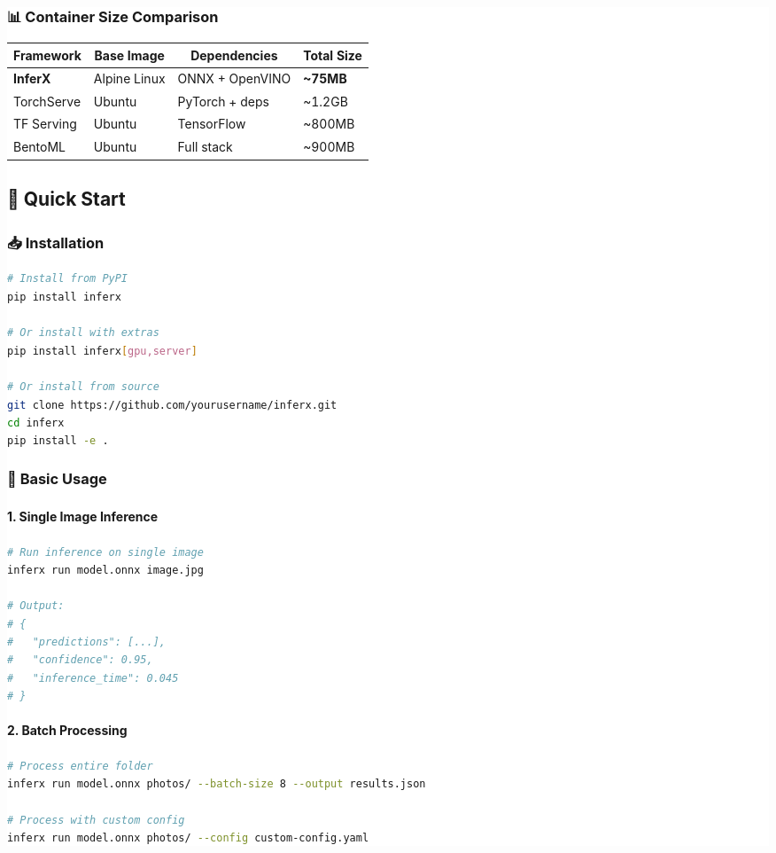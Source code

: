 ### 📊 **Container Size Comparison**
| Framework | Base Image | Dependencies | Total Size |
|-----------|------------|--------------|------------|
| **InferX** | Alpine Linux | ONNX + OpenVINO | **~75MB** |
| TorchServe | Ubuntu | PyTorch + deps | ~1.2GB |
| TF Serving | Ubuntu | TensorFlow | ~800MB |
| BentoML | Ubuntu | Full stack | ~900MB |

## 🚀 Quick Start

### 📥 **Installation**
```bash
# Install from PyPI
pip install inferx

# Or install with extras
pip install inferx[gpu,server]

# Or install from source
git clone https://github.com/yourusername/inferx.git
cd inferx
pip install -e .
```

### 🎯 **Basic Usage**

#### **1. Single Image Inference**
```bash
# Run inference on single image
inferx run model.onnx image.jpg

# Output:
# {
#   "predictions": [...],
#   "confidence": 0.95,
#   "inference_time": 0.045
# }
```

#### **2. Batch Processing**
```bash
# Process entire folder
inferx run model.onnx photos/ --batch-size 8 --output results.json

# Process with custom config
inferx run model.onnx photos/ --config custom-config.yaml
```
